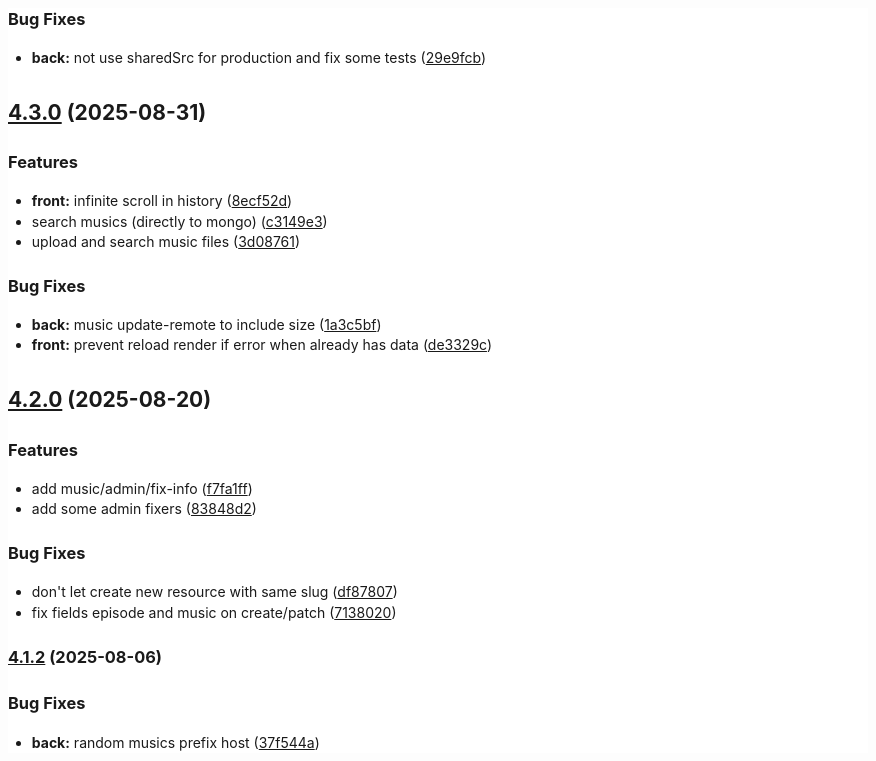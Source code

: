 
### Bug Fixes

* **back:** not use sharedSrc for production and fix some tests ([29e9fcb](https://github.com/ByDSA/mcenter/commit/29e9fcbecb1373e0b67c54c7323b417bfddf538d))

## [4.3.0](https://github.com/ByDSA/mcenter/compare/v4.2.0...v4.3.0) (2025-08-31)


### Features

* **front:** infinite scroll in history ([8ecf52d](https://github.com/ByDSA/mcenter/commit/8ecf52de82cd01016d4bebafa6180ae61c36e773))
* search musics (directly to mongo) ([c3149e3](https://github.com/ByDSA/mcenter/commit/c3149e3a637a99e975903855f986eefd049aa785))
* upload and search music files ([3d08761](https://github.com/ByDSA/mcenter/commit/3d08761b2669994417094da501f459297d61712c))


### Bug Fixes

* **back:** music update-remote to include size ([1a3c5bf](https://github.com/ByDSA/mcenter/commit/1a3c5bf0792048cad280b7524c4d6ebd72635f01))
* **front:** prevent reload render if error when already has data ([de3329c](https://github.com/ByDSA/mcenter/commit/de3329c03f15b54cd037a8bbf349522eaec9c2e2))

## [4.2.0](https://github.com/ByDSA/mcenter/compare/v4.1.2...v4.2.0) (2025-08-20)


### Features

* add music/admin/fix-info ([f7fa1ff](https://github.com/ByDSA/mcenter/commit/f7fa1ffa5635fc893ffbad3a6ede54adf42bf01f))
* add some admin fixers ([83848d2](https://github.com/ByDSA/mcenter/commit/83848d2d7ff386d252b7c075c4a32e5f967f2cb1))


### Bug Fixes

* don't let create new resource with same slug ([df87807](https://github.com/ByDSA/mcenter/commit/df87807a6cdc9e65dce7d0a536342ecdaf3d9707))
* fix fields episode and music on create/patch ([7138020](https://github.com/ByDSA/mcenter/commit/713802081c43fd16d23ce3d091a4c849a911654b))

### [4.1.2](https://github.com/ByDSA/mcenter/compare/v4.1.1...v4.1.2) (2025-08-06)


### Bug Fixes

* **back:** random musics prefix host ([37f544a](https://github.com/ByDSA/mcenter/commit/37f544a5219ed34a558c9bfde5d5bc30b15aa674))
